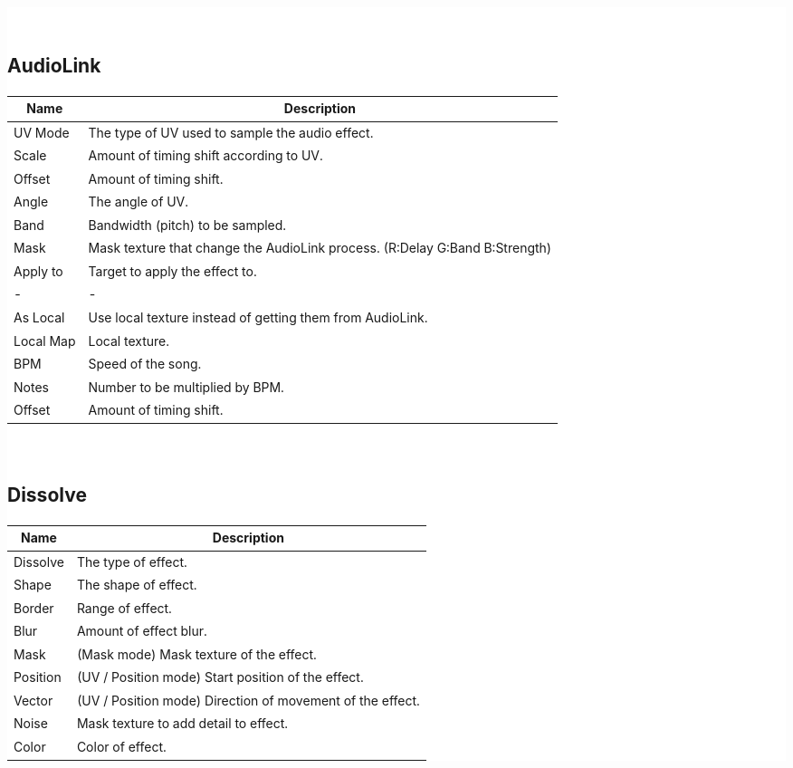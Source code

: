 <br/>

## AudioLink
|Name|Description|
|-|-|
|UV Mode|The type of UV used to sample the audio effect.|
|Scale|Amount of timing shift according to UV.|
|Offset|Amount of timing shift.|
|Angle|The angle of UV.|
|Band|Bandwidth (pitch) to be sampled.|
|Mask|Mask texture that change the AudioLink process. (R:Delay G:Band B:Strength)|
|Apply to|Target to apply the effect to.|
|-|-|
|As Local|Use local texture instead of getting them from AudioLink.|
|Local Map|Local texture.|
|BPM|Speed of the song.|
|Notes|Number to be multiplied by BPM.|
|Offset|Amount of timing shift.|

<br/>

## Dissolve
|Name|Description|
|-|-|
|Dissolve|The type of effect.|
|Shape|The shape of effect.|
|Border|Range of effect.|
|Blur|Amount of effect blur.|
|Mask|(Mask mode) Mask texture of the effect.|
|Position|(UV / Position mode) Start position of the effect.|
|Vector|(UV / Position mode) Direction of movement of the effect.|
|Noise|Mask texture to add detail to effect.|
|Color|Color of effect.|
